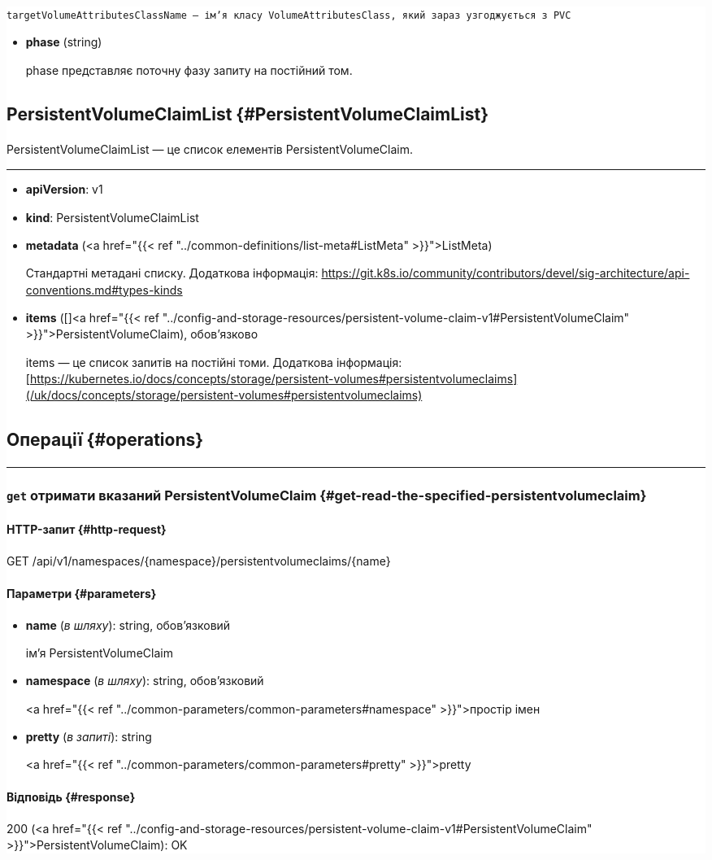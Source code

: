     targetVolumeAttributesClassName — імʼя класу VolumeAttributesClass, який зараз узгоджується з PVC

- **phase** (string)

  phase представляє поточну фазу запиту на постійний том.

## PersistentVolumeClaimList {#PersistentVolumeClaimList}

PersistentVolumeClaimList — це список елементів PersistentVolumeClaim.

---

- **apiVersion**: v1

- **kind**: PersistentVolumeClaimList

- **metadata** (<a href="{{< ref "../common-definitions/list-meta#ListMeta" >}}">ListMeta</a>)

  Стандартні метадані списку. Додаткова інформація: https://git.k8s.io/community/contributors/devel/sig-architecture/api-conventions.md#types-kinds

- **items** ([]<a href="{{< ref "../config-and-storage-resources/persistent-volume-claim-v1#PersistentVolumeClaim" >}}">PersistentVolumeClaim</a>), обовʼязково

  items — це список запитів на постійні томи. Додаткова інформація: [https://kubernetes.io/docs/concepts/storage/persistent-volumes#persistentvolumeclaims](/uk/docs/concepts/storage/persistent-volumes#persistentvolumeclaims)

## Операції {#operations}

---

### `get` отримати вказаний PersistentVolumeClaim {#get-read-the-specified-persistentvolumeclaim}

#### HTTP-запит {#http-request}

GET /api/v1/namespaces/{namespace}/persistentvolumeclaims/{name}

#### Параметри {#parameters}

- **name** (*в шляху*): string, обовʼязковий

  імʼя PersistentVolumeClaim

- **namespace** (*в шляху*): string, обовʼязковий

  <a href="{{< ref "../common-parameters/common-parameters#namespace" >}}">простір імен</a>

- **pretty** (*в запиті*): string

  <a href="{{< ref "../common-parameters/common-parameters#pretty" >}}">pretty</a>

#### Відповідь {#response}

200 (<a href="{{< ref "../config-and-storage-resources/persistent-volume-claim-v1#PersistentVolumeClaim" >}}">PersistentVolumeClaim</a>): OK
